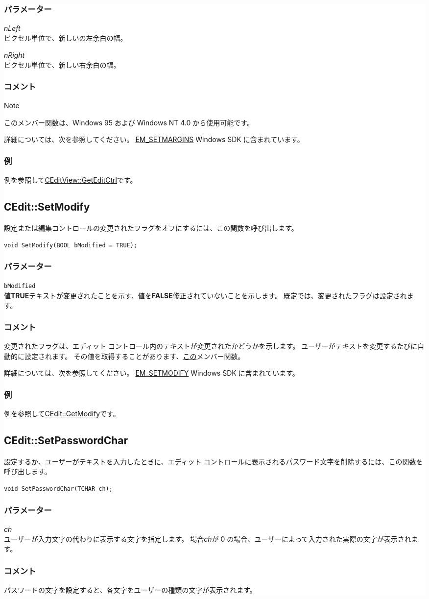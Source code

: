 ### <a name="parameters"></a>パラメーター  
 *nLeft*  
 ピクセル単位で、新しいの左余白の幅。  
  
 *nRight*  
 ピクセル単位で、新しい右余白の幅。  
  
### <a name="remarks"></a>コメント  
  
> [!NOTE]
>  このメンバー関数は、Windows 95 および Windows NT 4.0 から使用可能です。  
  
 詳細については、次を参照してください。 [EM_SETMARGINS](http://msdn.microsoft.com/library/windows/desktop/bb761649) Windows SDK に含まれています。  
  
### <a name="example"></a>例  
  例を参照して[CEditView::GetEditCtrl](ceditview-class.md#geteditctrl)です。  
  
##  <a name="setmodify"></a>  CEdit::SetModify  
 設定または編集コントロールの変更されたフラグをオフにするには、この関数を呼び出します。  
  
```  
void SetModify(BOOL bModified = TRUE);
```  
  
### <a name="parameters"></a>パラメーター  
 `bModified`  
 値**TRUE**テキストが変更されたことを示す、値を**FALSE**修正されていないことを示します。 既定では、変更されたフラグは設定されます。  
  
### <a name="remarks"></a>コメント  
 変更されたフラグは、エディット コントロール内のテキストが変更されたかどうかを示します。 ユーザーがテキストを変更するたびに自動的に設定されます。 その値を取得することがあります、[この](#getmodify)メンバー関数。  
  
 詳細については、次を参照してください。 [EM_SETMODIFY](http://msdn.microsoft.com/library/windows/desktop/bb761651) Windows SDK に含まれています。  
  
### <a name="example"></a>例  
  例を参照して[CEdit::GetModify](#getmodify)です。  
  
##  <a name="setpasswordchar"></a>  CEdit::SetPasswordChar  
 設定するか、ユーザーがテキストを入力したときに、エディット コントロールに表示されるパスワード文字を削除するには、この関数を呼び出します。  
  
```  
void SetPasswordChar(TCHAR ch);
```  
  
### <a name="parameters"></a>パラメーター  
 *ch*  
 ユーザーが入力文字の代わりに表示する文字を指定します。 場合*ch*が 0 の場合、ユーザーによって入力された実際の文字が表示されます。  
  
### <a name="remarks"></a>コメント  
 パスワードの文字を設定すると、各文字をユーザーの種類の文字が表示されます。  
  
